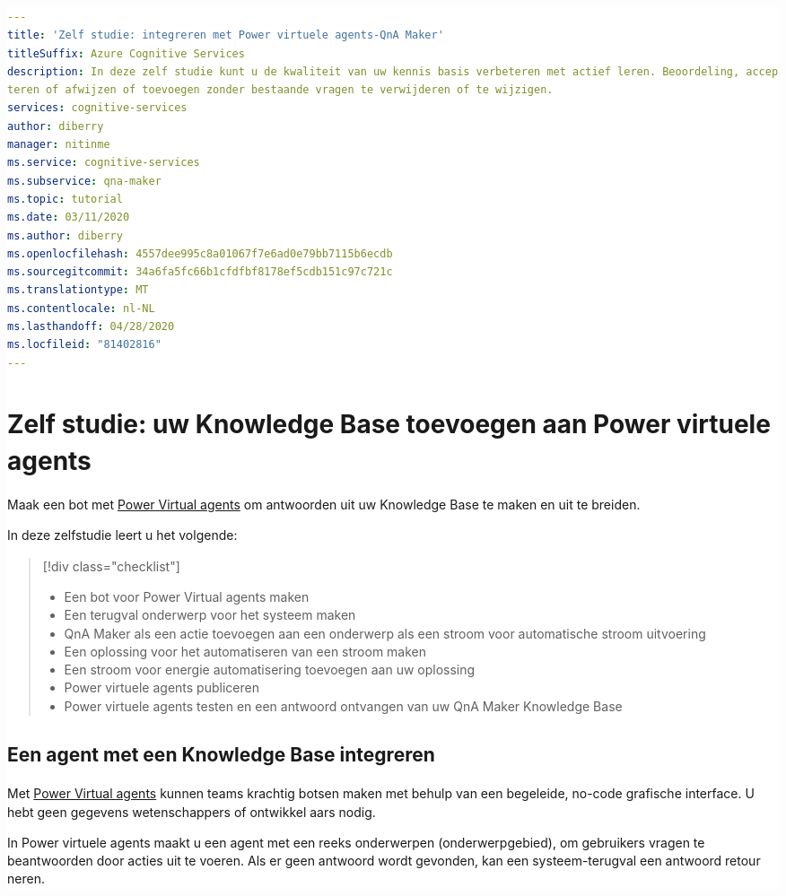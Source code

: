 ```yaml
---
title: 'Zelf studie: integreren met Power virtuele agents-QnA Maker'
titleSuffix: Azure Cognitive Services
description: In deze zelf studie kunt u de kwaliteit van uw kennis basis verbeteren met actief leren. Beoordeling, accepteren of afwijzen of toevoegen zonder bestaande vragen te verwijderen of te wijzigen.
services: cognitive-services
author: diberry
manager: nitinme
ms.service: cognitive-services
ms.subservice: qna-maker
ms.topic: tutorial
ms.date: 03/11/2020
ms.author: diberry
ms.openlocfilehash: 4557dee995c8a01067f7e6ad0e79bb7115b6ecdb
ms.sourcegitcommit: 34a6fa5fc66b1cfdfbf8178ef5cdb151c97c721c
ms.translationtype: MT
ms.contentlocale: nl-NL
ms.lasthandoff: 04/28/2020
ms.locfileid: "81402816"
---
```

# <a name="tutorial-add-your-knowledge-base-to-power-virtual-agents"></a>Zelf studie: uw Knowledge Base toevoegen aan Power virtuele agents
Maak een bot met [Power Virtual agents](https://powervirtualagents.microsoft.com/) om antwoorden uit uw Knowledge Base te maken en uit te breiden.

In deze zelfstudie leert u het volgende:


> [!div class="checklist"]
> * Een bot voor Power Virtual agents maken
> * Een terugval onderwerp voor het systeem maken
> * QnA Maker als een actie toevoegen aan een onderwerp als een stroom voor automatische stroom uitvoering
> * Een oplossing voor het automatiseren van een stroom maken
> * Een stroom voor energie automatisering toevoegen aan uw oplossing
> * Power virtuele agents publiceren
> * Power virtuele agents testen en een antwoord ontvangen van uw QnA Maker Knowledge Base

## <a name="integrate-an-agent-with-a-knowledge-base"></a>Een agent met een Knowledge Base integreren

Met [Power Virtual agents](https://powervirtualagents.microsoft.com/) kunnen teams krachtig botsen maken met behulp van een begeleide, no-code grafische interface. U hebt geen gegevens wetenschappers of ontwikkel aars nodig.

In Power virtuele agents maakt u een agent met een reeks onderwerpen (onderwerpgebied), om gebruikers vragen te beantwoorden door acties uit te voeren. Als er geen antwoord wordt gevonden, kan een systeem-terugval een antwoord retour neren.
